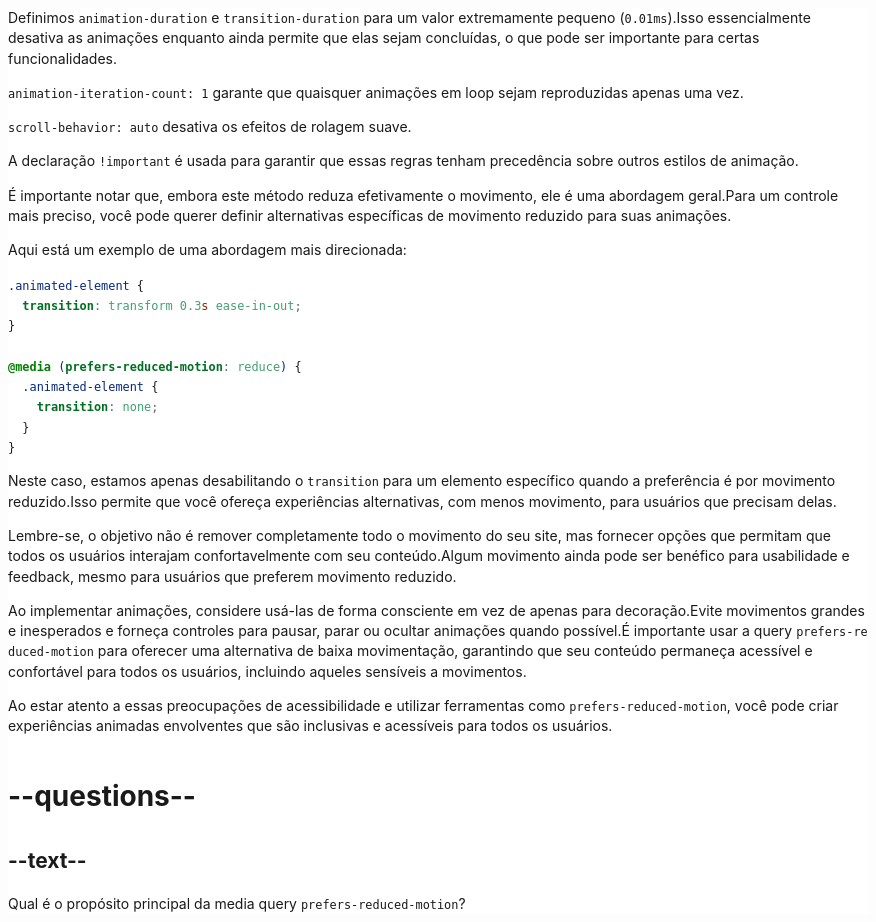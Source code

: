 Definimos `animation-duration` e `transition-duration` para um valor extremamente pequeno (`0.01ms`).Isso essencialmente desativa as animações enquanto ainda permite que elas sejam concluídas, o que pode ser importante para certas funcionalidades.

`animation-iteration-count: 1` garante que quaisquer animações em loop sejam reproduzidas apenas uma vez.

`scroll-behavior: auto` desativa os efeitos de rolagem suave.

A declaração `!important` é usada para garantir que essas regras tenham precedência sobre outros estilos de animação.

É importante notar que, embora este método reduza efetivamente o movimento, ele é uma abordagem geral.Para um controle mais preciso, você pode querer definir alternativas específicas de movimento reduzido para suas animações.

Aqui está um exemplo de uma abordagem mais direcionada:

```css
.animated-element {
  transition: transform 0.3s ease-in-out;
}

@media (prefers-reduced-motion: reduce) {
  .animated-element {
    transition: none;
  }
}
```

Neste caso, estamos apenas desabilitando o `transition` para um elemento específico quando a preferência é por movimento reduzido.Isso permite que você ofereça experiências alternativas, com menos movimento, para usuários que precisam delas.

Lembre-se, o objetivo não é remover completamente todo o movimento do seu site, mas fornecer opções que permitam que todos os usuários interajam confortavelmente com seu conteúdo.Algum movimento ainda pode ser benéfico para usabilidade e feedback, mesmo para usuários que preferem movimento reduzido.

Ao implementar animações, considere usá-las de forma consciente em vez de apenas para decoração.Evite movimentos grandes e inesperados e forneça controles para pausar, parar ou ocultar animações quando possível.É importante usar a query `prefers-reduced-motion` para oferecer uma alternativa de baixa movimentação, garantindo que seu conteúdo permaneça acessível e confortável para todos os usuários, incluindo aqueles sensíveis a movimentos.

Ao estar atento a essas preocupações de acessibilidade e utilizar ferramentas como `prefers-reduced-motion`, você pode criar experiências animadas envolventes que são inclusivas e acessíveis para todos os usuários.

# --questions--

## --text--

Qual é o propósito principal da media query `prefers-reduced-motion`?
